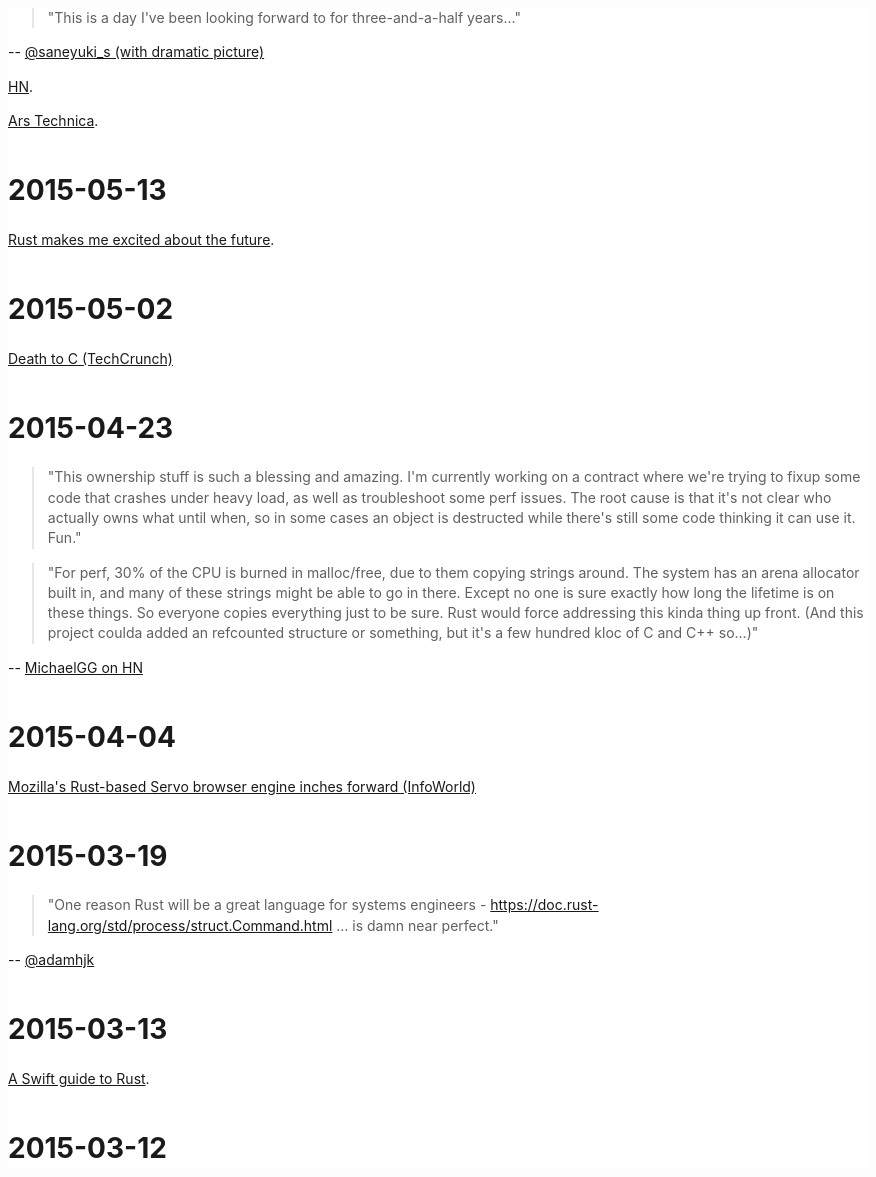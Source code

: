 > "This is a day I've been looking forward to for three-and-a-half years..."

-- [@saneyuki_s (with dramatic picture)](https://twitter.com/saneyuki_s/status/599259576517595137)

[HN](https://news.ycombinator.com/item?id=9551937).

[Ars Technica](http://arstechnica.com/information-technology/2015/05/mozilla-backed-rust-language-stabilizes-at-version-1-0/).

# 2015-05-13

[Rust makes me excited about the future](http://www.reddit.com/r/rust/comments/35w2nq/rust_makes_me_excited_about_the_future/).

# 2015-05-02

[Death to C (TechCrunch)](http://techcrunch.com/2015/05/02/and-c-plus-plus-too/)

# 2015-04-23

> "This ownership stuff is such a blessing and amazing. I'm currently working on a contract where we're trying to fixup some code that crashes under heavy load, as well as troubleshoot some perf issues. The root cause is that it's not clear who actually owns what until when, so in some cases an object is destructed while there's still some code thinking it can use it. Fun."

> "For perf, 30% of the CPU is burned in malloc/free, due to them copying strings around. The system has an arena allocator built in, and many of these strings might be able to go in there. Except no one is sure exactly how long the lifetime is on these things. So everyone copies everything just to be sure. Rust would force addressing this kinda thing up front. (And this project coulda added an refcounted structure or something, but it's a few hundred kloc of C and C++ so...)"

-- [MichaelGG on HN](https://news.ycombinator.com/item?id=9435792)

# 2015-04-04

[Mozilla's Rust-based Servo browser engine inches forward (InfoWorld)](http://www.infoworld.com/article/2905688/applications/mozillas-rust-based-servo-browser-engine-inches-forward.html)

# 2015-03-19

> "One reason Rust will be a great language for systems engineers - https://doc.rust-lang.org/std/process/struct.Command.html … is damn near perfect."

-- [@adamhjk](https://twitter.com/adamhjk/status/578627590996496384)

# 2015-03-13

[A Swift guide to Rust](http://faq.sealedabstract.com/rust/).

# 2015-03-12
